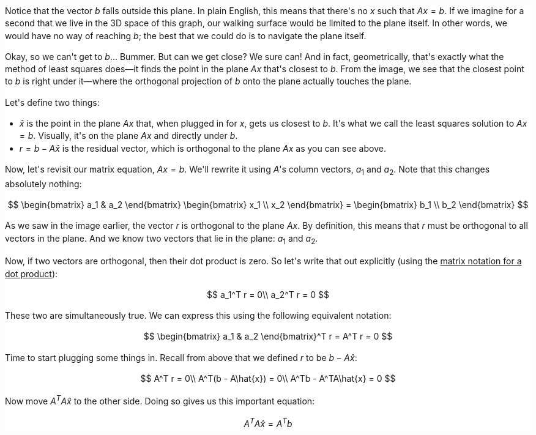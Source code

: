 Notice that the vector $b$ falls outside this plane. In plain English, this means that there's no $x$ such that $Ax = b$. If we imagine for a second that we live in the 3D space of this graph, our walking surface would be limited to the plane itself. In other words, we would have no way of reaching $b$; the best that we could do is to navigate the plane itself.

Okay, so we can't get to $b$... Bummer. But can we get close? We sure can! And in fact, geometrically, that's exactly what the method of least squares does—it finds the point in the plane $Ax$ that's closest to $b$. From the image, we see that the closest point to $b$ is right under it—where the orthogonal projection of $b$ onto the plane actually touches the plane.

Let's define two things:

- $\hat{x}$ is the point in the plane $Ax$ that, when plugged in for $x$, gets us closest to $b$. It's what we call the least squares solution to $Ax = b$. Visually, it's on the plane $Ax$ and directly under $b$.
- $r = b - A\hat{x}$ is the residual vector, which is orthogonal to the plane $Ax$ as you can see above.

Now, let's revisit our matrix equation, $Ax = b$. We'll rewrite it using $A$'s column vectors, $a_1$ and $a_2$. Note that this changes absolutely nothing:

$$
\begin{bmatrix} a_1 & a_2 \end{bmatrix} \begin{bmatrix} x_1 \\ x_2 \end{bmatrix} = \begin{bmatrix} b_1 \\ b_2 \end{bmatrix}
$$

As we saw in the image earlier, the vector $r$ is orthogonal to the plane $Ax$. By definition, this means that $r$ must be orthogonal to all vectors in the plane. And we know two vectors that lie in the plane: $a_1$ and $a_2$.

Now, if two vectors are orthogonal, then their dot product is zero. So let's write that out explicitly (using the [matrix notation for a dot product](https://mathinsight.org/dot_product_matrix_notation)):

$$
a_1^T r = 0\\
a_2^T r = 0
$$

These two are simultaneously true. We can express this using the following equivalent notation:

$$
\begin{bmatrix} a_1 & a_2 \end{bmatrix}^T r = A^T r = 0
$$

Time to start plugging some things in. Recall from above that we defined $r$ to be $b - A\hat{x}$:

$$
A^T r = 0\\
A^T(b - A\hat{x}) = 0\\
A^Tb - A^TA\hat{x} = 0
$$

Now move $A^TA\hat{x}$ to the other side. Doing so gives us this important equation:

$$
A^TA\hat{x} = A^Tb
$$
